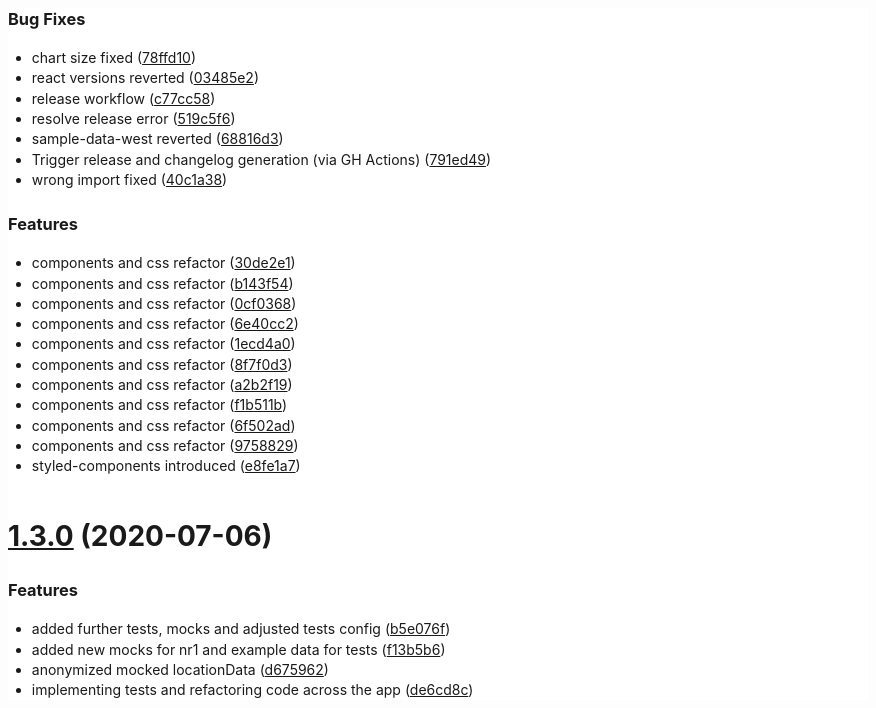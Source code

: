 
### Bug Fixes

* chart size fixed ([78ffd10](https://github.com/newrelic/nr1-workload-geoops/commit/78ffd10f675fd498b8b5d4d198159fa1199d21ac))
* react versions reverted ([03485e2](https://github.com/newrelic/nr1-workload-geoops/commit/03485e2290203fb5154aef2ee1563180b74cb9e6))
* release workflow ([c77cc58](https://github.com/newrelic/nr1-workload-geoops/commit/c77cc587e9f4e6f16497526f9c635954e014c42d))
* resolve release error ([519c5f6](https://github.com/newrelic/nr1-workload-geoops/commit/519c5f680eddd617d8a477c6c935ed98aab62bbf))
* sample-data-west reverted ([68816d3](https://github.com/newrelic/nr1-workload-geoops/commit/68816d32e0937d2f1c1fa7fb45d39208393da9d4))
* Trigger release and changelog generation (via GH Actions) ([791ed49](https://github.com/newrelic/nr1-workload-geoops/commit/791ed4993b4df4215125407dadb42ecf0a1f6ee0))
* wrong import fixed ([40c1a38](https://github.com/newrelic/nr1-workload-geoops/commit/40c1a38c43310d5be2f3f50db14169bc07440fcb))


### Features

* components and css refactor ([30de2e1](https://github.com/newrelic/nr1-workload-geoops/commit/30de2e1cebc2bee034e3f56b251d5a6e57db79fc))
* components and css refactor ([b143f54](https://github.com/newrelic/nr1-workload-geoops/commit/b143f54f1afed8378bcf787376de157fb5e15e48))
* components and css refactor ([0cf0368](https://github.com/newrelic/nr1-workload-geoops/commit/0cf036848054096c3c979224fd36410528aa7043))
* components and css refactor ([6e40cc2](https://github.com/newrelic/nr1-workload-geoops/commit/6e40cc217b65bdcc62af47e737645b27933a2b34))
* components and css refactor ([1ecd4a0](https://github.com/newrelic/nr1-workload-geoops/commit/1ecd4a0cd37b5c4b7984137ddd8a842b2d6f207c))
* components and css refactor ([8f7f0d3](https://github.com/newrelic/nr1-workload-geoops/commit/8f7f0d3ab74c4639b81d3bc06b7cd257f19dee54))
* components and css refactor ([a2b2f19](https://github.com/newrelic/nr1-workload-geoops/commit/a2b2f19f7d8181a7c43431e330259fbfc949492d))
* components and css refactor ([f1b511b](https://github.com/newrelic/nr1-workload-geoops/commit/f1b511ba30ab355d49b3795a18e3b9d7447a2947))
* components and css refactor ([6f502ad](https://github.com/newrelic/nr1-workload-geoops/commit/6f502adcb8c0a857099c2421886388b7619911ab))
* components and css refactor ([9758829](https://github.com/newrelic/nr1-workload-geoops/commit/9758829356cb28a17b7d4de0c185248d325e9062))
* styled-components introduced ([e8fe1a7](https://github.com/newrelic/nr1-workload-geoops/commit/e8fe1a7a2a8246bb66c069fcab3d8861296adc82))

# [1.3.0](https://github.com/newrelic/nr1-workload-geoops/compare/v1.2.1...v1.3.0) (2020-07-06)


### Features

* added further tests, mocks and adjusted tests config ([b5e076f](https://github.com/newrelic/nr1-workload-geoops/commit/b5e076f1d84bfce6f686db9696e30351441a0317))
* added new mocks for nr1 and example data for tests ([f13b5b6](https://github.com/newrelic/nr1-workload-geoops/commit/f13b5b6fe617d6075fefa5611b3b8d58ef0f40bd))
* anonymized mocked locationData ([d675962](https://github.com/newrelic/nr1-workload-geoops/commit/d6759626613f3c66abe967a4c40cfaf1f00e4d69))
* implementing tests and refactoring code across the app ([de6cd8c](https://github.com/newrelic/nr1-workload-geoops/commit/de6cd8c721d1d8d14e13cd1d768c0a71a6a40bcb))
